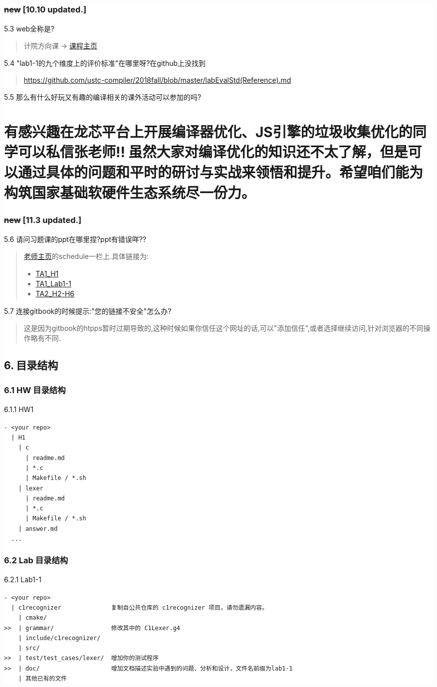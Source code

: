 ### ~~new~~ [10.10 updated.]

5.3 web全称是?
> 计院方向课 -> [课程主页](http://staff.ustc.edu.cn/~jpq/courses/webinfo.html)

5.4 "lab1-1的九个维度上的评价标准"在哪里呀?在github上没找到
> https://github.com/ustc-compiler/2018fall/blob/master/labEvalStd(Reference).md

5.5 那么有什么好玩又有趣的编译相关的课外活动可以参加的吗?
# **有感兴趣在龙芯平台上开展编译器优化、JS引擎的垃圾收集优化的同学可以私信张老师!! 虽然大家对编译优化的知识还不太了解，但是可以通过具体的问题和平时的研讨与实战来领悟和提升。希望咱们能为构筑国家基础软硬件生态系统尽一份力。**

 <a id="5new"/>

### ~~new~~ [11.3 updated.]

5.6 请问习题课的ppt在哪里捏?ppt有错误咩??
> [老师主页](http://staff.ustc.edu.cn/~yuzhang/compiler/index.html)的schedule一栏上.具体链接为:
> - [TA1_H1](http://staff.ustc.edu.cn/~yuzhang/compiler/2018f/lectures/TA1-e.pdf)
> - [TA1_Lab1-1](http://staff.ustc.edu.cn/~yuzhang/compiler/2018f/lectures/TA1-p.pdf)
> - [TA2_H2-H6](http://staff.ustc.edu.cn/~yuzhang/compiler/2018f/lectures/TA2.pdf)

5.7 连接gitbook的时候提示:"您的链接不安全"怎么办?
> 这是因为gitbook的htpps暂时过期导致的,这种时候如果你信任这个网址的话,可以"添加信任",或者选择继续访问,针对浏览器的不同操作略有不同.




<a id="6"/>

## 6. 目录结构 

### 6.1 HW 目录结构

6.1.1 HW1
``` text
- <your repo>
  | H1
    | c
      | readme.md
      | *.c 
      | Makefile / *.sh
    | lexer
      | readme.md
      | *.c
      | Makefile / *.sh
    | answer.md
  ...
```

### 6.2 Lab 目录结构

6.2.1 Lab1-1
``` text
- <your repo>
  | c1recognizer              复制自公共仓库的 c1recognizer 项目，请勿遗漏内容。
    | cmake/
>>  | grammar/                修改其中的 C1Lexer.g4
    | include/c1recognizer/ 
    | src/
>>  | test/test_cases/lexer/  增加你的测试程序
>>  | doc/                    增加文档描述实验中遇到的问题、分析和设计，文件名前缀为lab1-1
    | 其他已有的文件
```
